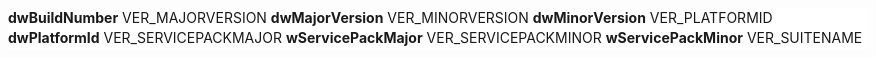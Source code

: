 </td>
<td>
<b>dwBuildNumber</b>

</td>
</tr>
<tr>
<td>
VER_MAJORVERSION

</td>
<td>
<b>dwMajorVersion</b>

</td>
</tr>
<tr>
<td>
VER_MINORVERSION

</td>
<td>
<b>dwMinorVersion</b>

</td>
</tr>
<tr>
<td>
VER_PLATFORMID

</td>
<td>
<b>dwPlatformId</b>

</td>
</tr>
<tr>
<td>
VER_SERVICEPACKMAJOR

</td>
<td>
<b>wServicePackMajor</b>

</td>
</tr>
<tr>
<td>
VER_SERVICEPACKMINOR

</td>
<td>
<b>wServicePackMinor</b>

</td>
</tr>
<tr>
<td>
VER_SUITENAME
